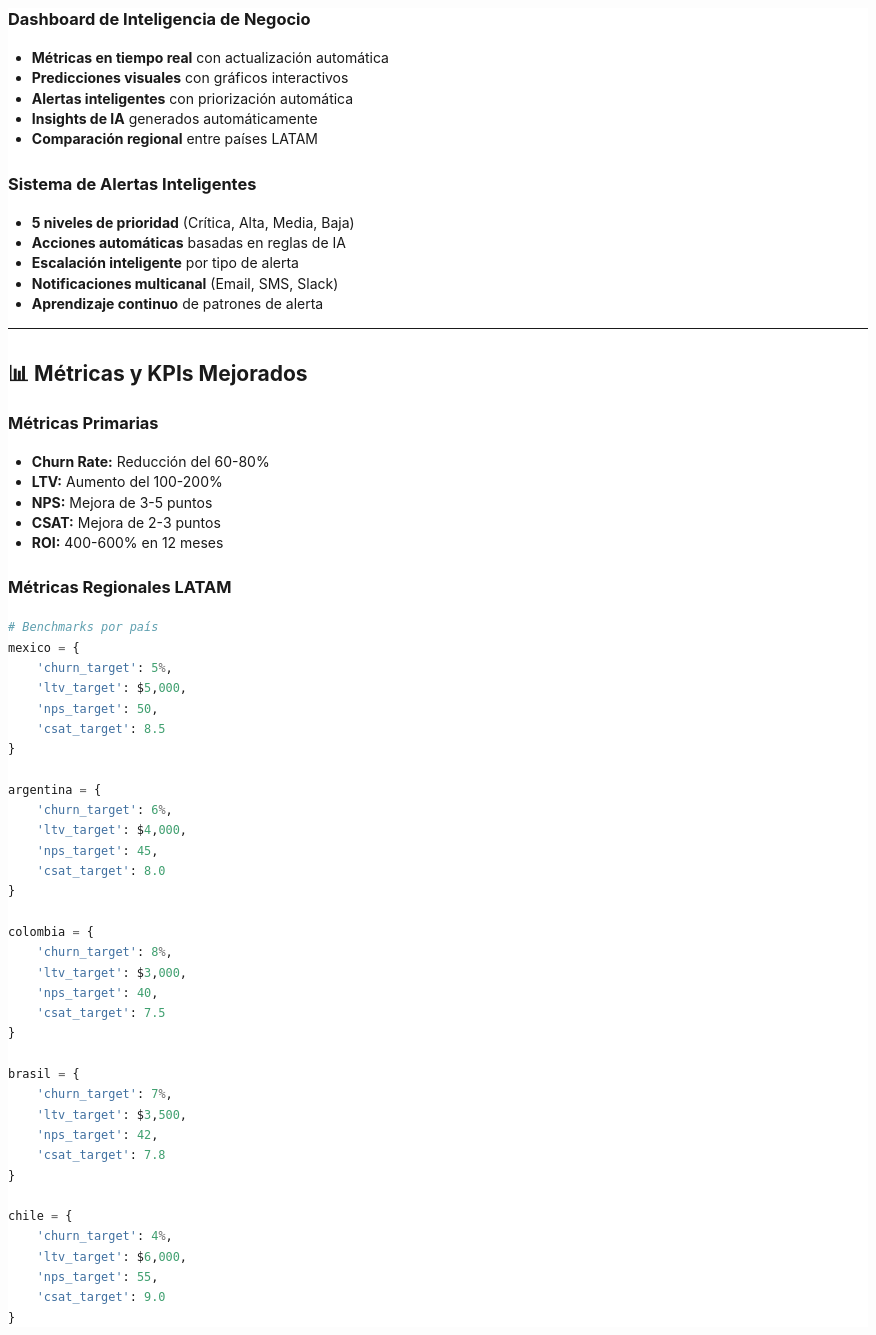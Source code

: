 ### **Dashboard de Inteligencia de Negocio**
- **Métricas en tiempo real** con actualización automática
- **Predicciones visuales** con gráficos interactivos
- **Alertas inteligentes** con priorización automática
- **Insights de IA** generados automáticamente
- **Comparación regional** entre países LATAM

### **Sistema de Alertas Inteligentes**
- **5 niveles de prioridad** (Crítica, Alta, Media, Baja)
- **Acciones automáticas** basadas en reglas de IA
- **Escalación inteligente** por tipo de alerta
- **Notificaciones multicanal** (Email, SMS, Slack)
- **Aprendizaje continuo** de patrones de alerta

---

## 📊 **Métricas y KPIs Mejorados**

### **Métricas Primarias**
- **Churn Rate:** Reducción del 60-80%
- **LTV:** Aumento del 100-200%
- **NPS:** Mejora de 3-5 puntos
- **CSAT:** Mejora de 2-3 puntos
- **ROI:** 400-600% en 12 meses

### **Métricas Regionales LATAM**
```python
# Benchmarks por país
mexico = {
    'churn_target': 5%,
    'ltv_target': $5,000,
    'nps_target': 50,
    'csat_target': 8.5
}

argentina = {
    'churn_target': 6%,
    'ltv_target': $4,000,
    'nps_target': 45,
    'csat_target': 8.0
}

colombia = {
    'churn_target': 8%,
    'ltv_target': $3,000,
    'nps_target': 40,
    'csat_target': 7.5
}

brasil = {
    'churn_target': 7%,
    'ltv_target': $3,500,
    'nps_target': 42,
    'csat_target': 7.8
}

chile = {
    'churn_target': 4%,
    'ltv_target': $6,000,
    'nps_target': 55,
    'csat_target': 9.0
}
```